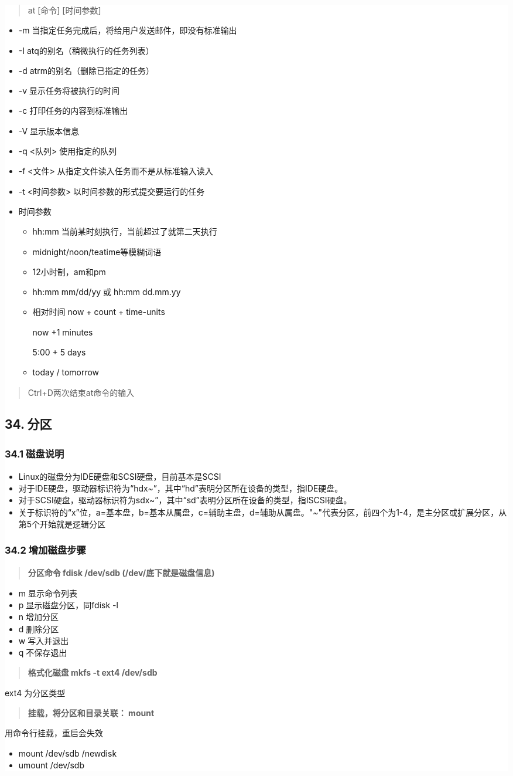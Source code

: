 > at [命令] [时间参数]

- -m 当指定任务完成后，将给用户发送邮件，即没有标准输出
- -I atq的别名（稍微执行的任务列表）
- -d atrm的别名（删除已指定的任务）
- -v 显示任务将被执行的时间
- -c 打印任务的内容到标准输出
- -V 显示版本信息
- -q <队列> 使用指定的队列
- -f <文件> 从指定文件读入任务而不是从标准输入读入
- -t <时间参数> 以时间参数的形式提交要运行的任务
- 时间参数

  - hh:mm 当前某时刻执行，当前超过了就第二天执行
  - midnight/noon/teatime等模糊词语
  - 12小时制，am和pm
  - hh:mm mm/dd/yy  或  hh:mm dd.mm.yy
  - 相对时间 now + count + time-units

    now +1 minutes

    5:00 + 5 days
  - today / tomorrow

> Ctrl+D两次结束at命令的输入

## 34. 分区

### 34.1 磁盘说明

- Linux的磁盘分为IDE硬盘和SCSI硬盘，目前基本是SCSI
- 对于IDE硬盘，驱动器标识符为“hdx~”，其中“hd”表明分区所在设备的类型，指IDE硬盘。
- 对于SCSI硬盘，驱动器标识符为sdx~”，其中“sd”表明分区所在设备的类型，指ISCSI硬盘。
- 关于标识符的“x”位，a=基本盘，b=基本从属盘，c=辅助主盘，d=辅助从属盘。"~"代表分区，前四个为1-4，是主分区或扩展分区，从第5个开始就是逻辑分区

### 34.2 增加磁盘步骤

> **分区命令 fdisk /dev/sdb (/dev/底下就是磁盘信息)**

- m 显示命令列表
- p 显示磁盘分区，同fdisk -l
- n 增加分区
- d 删除分区
- w 写入并退出
- q 不保存退出

> **格式化磁盘 mkfs -t ext4 /dev/sdb**

ext4 为分区类型

> **挂载，将分区和目录关联： mount**

用命令行挂载，重启会失效

- mount /dev/sdb /newdisk
- umount /dev/sdb
